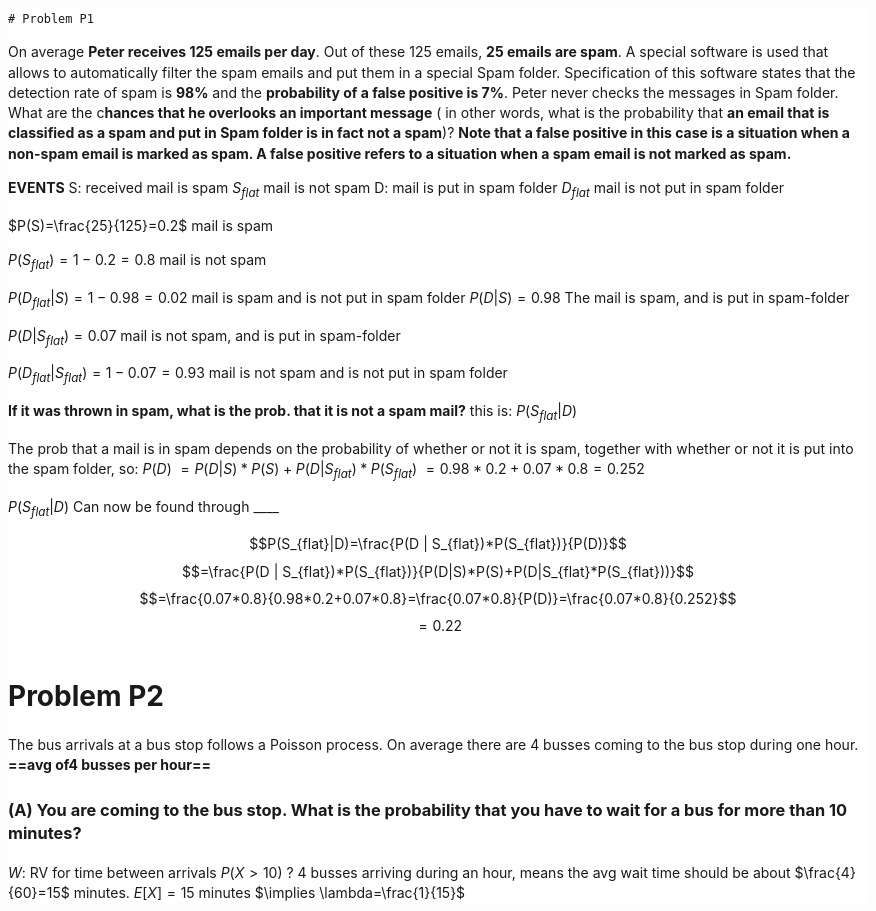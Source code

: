 	# Problem P1
On average **Peter receives 125 emails per day**. Out of these 125 emails, **25 emails are spam**. A special software is used that allows to automatically filter the spam emails and put them in a special Spam folder. Specification of this software states that the detection rate of spam is **98%** and the **probability of a false positive is 7%**. Peter never checks the messages in Spam folder. What are the c**hances that he overlooks an important message** ( in other words, what is the probability that **an email that is classified as a spam and put in Spam folder is in fact not a spam**)?
**Note that a false positive in this case is a situation when a non-spam email is marked as spam. A false positive refers to a situation when a spam email is not marked as spam.**

**EVENTS**
S: received mail is spam
$S_{flat}$ mail is not spam
D: mail is put in spam folder
$D_{flat}$ mail is not put in spam folder

$P(S)=\frac{25}{125}=0.2$ mail is spam

$P(S_{flat})=1-0.2=0.8$ mail is not spam

$P(D_{flat}|S)=1-0.98=0.02$ mail is spam and is not put in spam folder
$P(D|S)=0.98$  The mail is spam, and is put in spam-folder

$P(D|S_{flat})=0.07$ mail is not spam, and is put in spam-folder

$P(D_{flat}|S_{flat})=1-0.07=0.93$ mail is not spam and is not put in spam folder

**If it was thrown in spam, what is the prob. that it is not a spam mail?** 
this is: $P(S_{flat}|D)$

The prob that a mail is in spam depends on the probability of whether or not it is spam, together with whether or not it is put into the spam folder, so: $P(D)$ 
$=P(D|S)*P(S)+ P(D|S_{flat})*P(S_{flat})$
$=0.98*0.2+0.07*0.8=0.252$

$P(S_{flat}|D)$ Can now be found through \____ 

$$P(S_{flat}|D)=\frac{P(D | S_{flat})*P(S_{flat})}{P(D)}$$
$$=\frac{P(D | S_{flat})*P(S_{flat})}{P(D|S)*P(S)+P(D|S_{flat}*P(S_{flat}))}$$
$$=\frac{0.07*0.8}{0.98*0.2+0.07*0.8}=\frac{0.07*0.8}{P(D)}=\frac{0.07*0.8}{0.252}$$
$$=0.22$$

# Problem P2
The bus arrivals at a bus stop follows a Poisson process. On average there are 4 busses coming to the bus stop during one hour.
**==avg of4 busses per hour==**
### (A) You are coming to the bus stop. What is the probability that you have to wait for a bus for more than 10 minutes?
$W:$ RV for time between arrivals
$P(X>10)$ ?
4 busses arriving during an hour, means the avg wait time should be about $\frac{4}{60}=15$ minutes.
$E[X]=15$ minutes
$\implies \lambda=\frac{1}{15}$
